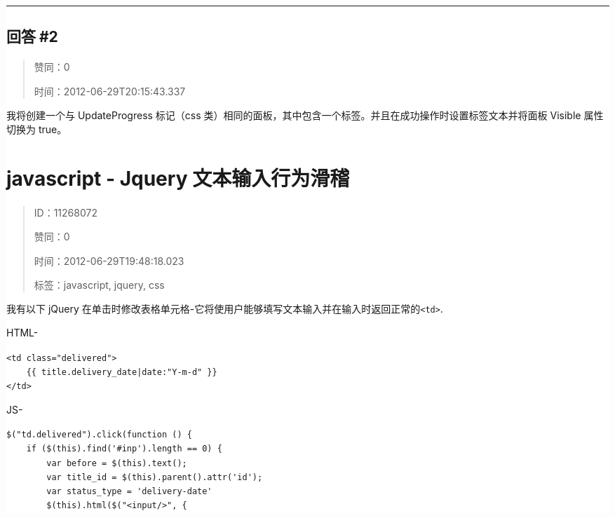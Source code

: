 * * *

## 回答 #2

> 赞同：0
> 
> 时间：2012-06-29T20:15:43.337

我将创建一个与 UpdateProgress 标记（css 类）相同的面板，其中包含一个标签。并且在成功操作时设置标签文本并将面板 Visible 属性切换为 true。

# javascript - Jquery 文本输入行为滑稽

> ID：11268072
> 
> 赞同：0
> 
> 时间：2012-06-29T19:48:18.023
> 
> 标签：javascript, jquery, css

我有以下 jQuery 在单击时修改表格单元格-它将使用户能够填写文本输入并在输入时返回正常的`<td>`.

HTML-

```
<td class="delivered">
    {{ title.delivery_date|date:"Y-m-d" }}
</td> 
```

JS-

```
$("td.delivered").click(function () {
    if ($(this).find('#inp').length == 0) {
        var before = $(this).text();
        var title_id = $(this).parent().attr('id');
        var status_type = 'delivery-date'
        $(this).html($("<input/>", {
